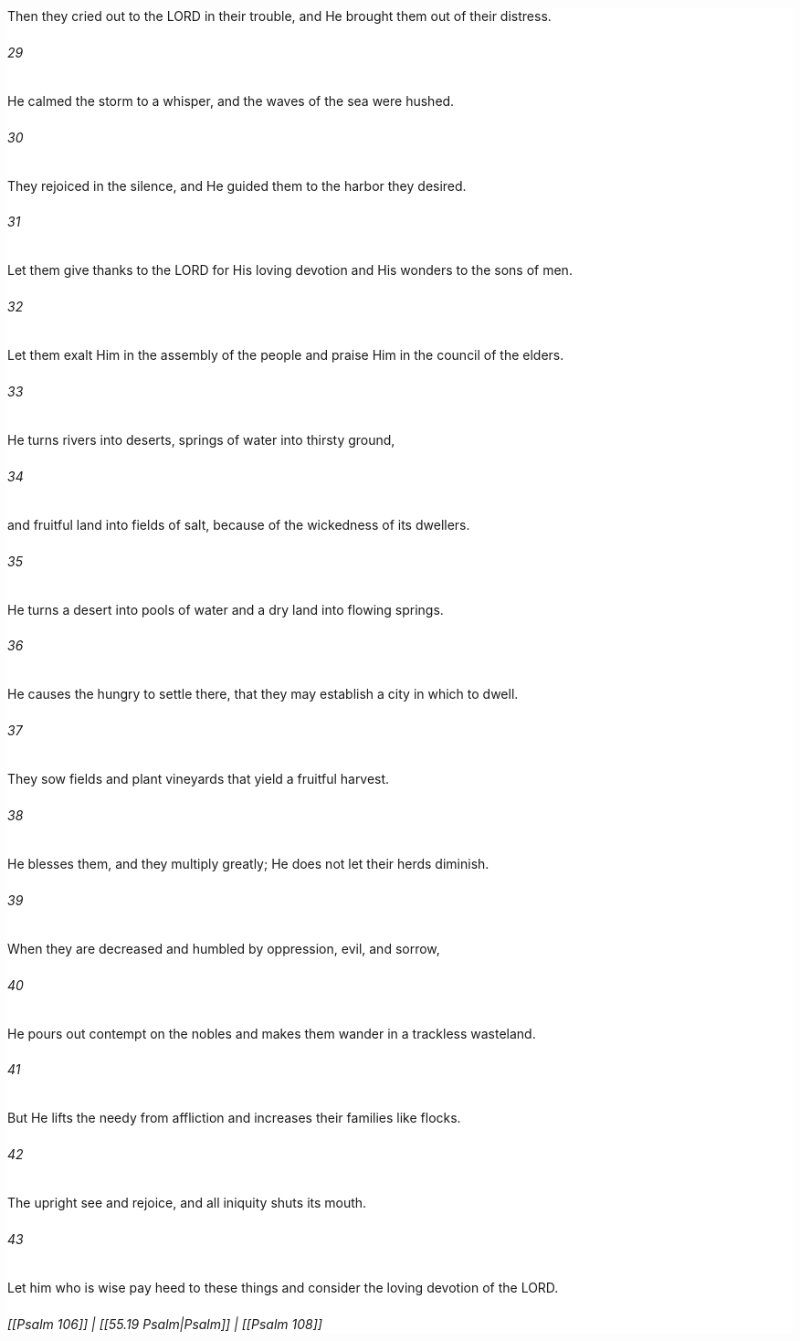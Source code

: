 Then they cried out to the LORD in their trouble, and He brought them out of their distress.
###### 29
He calmed the storm to a whisper, and the waves of the sea were hushed.
###### 30
They rejoiced in the silence, and He guided them to the harbor they desired.
###### 31
Let them give thanks to the LORD for His loving devotion and His wonders to the sons of men.
###### 32
Let them exalt Him in the assembly of the people and praise Him in the council of the elders.
###### 33
He turns rivers into deserts, springs of water into thirsty ground,
###### 34
and fruitful land into fields of salt, because of the wickedness of its dwellers.
###### 35
He turns a desert into pools of water and a dry land into flowing springs.
###### 36
He causes the hungry to settle there, that they may establish a city in which to dwell.
###### 37
They sow fields and plant vineyards that yield a fruitful harvest.
###### 38
He blesses them, and they multiply greatly; He does not let their herds diminish.
###### 39
When they are decreased and humbled by oppression, evil, and sorrow,
###### 40
He pours out contempt on the nobles and makes them wander in a trackless wasteland.
###### 41
But He lifts the needy from affliction and increases their families like flocks.
###### 42
The upright see and rejoice, and all iniquity shuts its mouth.
###### 43
Let him who is wise pay heed to these things and consider the loving devotion of the LORD.

###### [[Psalm 106]] | [[55.19 Psalm|Psalm]] | [[Psalm 108]]
